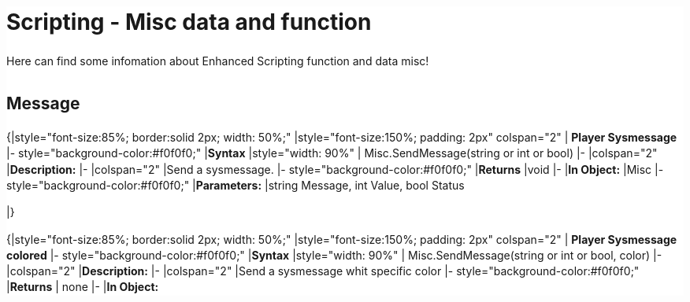 #  Scripting - Misc data and function 
Here can find some infomation about Enhanced Scripting function and data misc!

##  Message 

{|style="font-size:85%; border:solid 2px; width: 50%;"
|style="font-size:150%;  padding: 2px" colspan="2" | **Player Sysmessage**
|- style="background-color:#f0f0f0;"
|**Syntax**
|style="width: 90%" | Misc.SendMessage(string or int or bool)
|-
|colspan="2" |**Description:**
|-
|colspan="2" |Send a sysmessage.
|- style="background-color:#f0f0f0;"
|**Returns**
|void
|-
|**In Object:**
|Misc
|- style="background-color:#f0f0f0;"
|**Parameters:**
|string Message, int Value, bool Status

|}


{|style="font-size:85%; border:solid 2px; width: 50%;"
|style="font-size:150%;  padding: 2px" colspan="2" | **Player Sysmessage colored**
|- style="background-color:#f0f0f0;"
|**Syntax**
|style="width: 90%" | Misc.SendMessage(string or int or bool, color)
|-
|colspan="2" |**Description:**
|-
|colspan="2" |Send a sysmessage whit specific color
|- style="background-color:#f0f0f0;"
|**Returns**
| none
|-
|**In Object:**